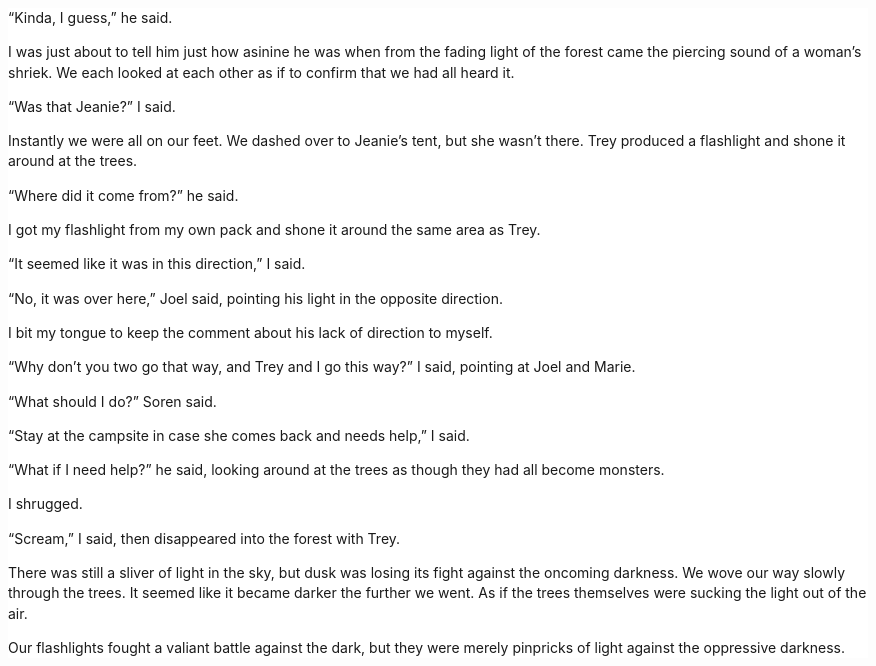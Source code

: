 “Kinda, I guess,” he said.
  

  
I was just about to tell him just how asinine he was when from the fading light of the forest came the piercing sound of a woman’s shriek. We each looked at each other as if to confirm that we had all heard it.
  

  
“Was that Jeanie?” I said.
  

  
Instantly we were all on our feet. We dashed over to Jeanie’s tent, but she wasn’t there. Trey produced a flashlight and shone it around at the trees.
  

  
“Where did it come from?” he said.
  

  
I got my flashlight from my own pack and shone it around the same area as Trey.
  

  
“It seemed like it was in this direction,” I said.
  

  
“No, it was over here,” Joel said, pointing his light in the opposite direction.
  

  
I bit my tongue to keep the comment about his lack of direction to myself.
  

  
“Why don’t you two go that way, and Trey and I go this way?” I said, pointing at Joel and Marie.
  

  
“What should I do?” Soren said.
  

  
“Stay at the campsite in case she comes back and needs help,” I said.
  

  
“What if I need help?” he said, looking around at the trees as though they had all become monsters.
  

  
I shrugged.
  

  
“Scream,” I said, then disappeared into the forest with Trey.
  

  
There was still a sliver of light in the sky, but dusk was losing its fight against the oncoming darkness. We wove our way slowly through the trees. It seemed like it became darker the further we went. As if the trees themselves were sucking the light out of the air.
  

  
Our flashlights fought a valiant battle against the dark, but they were merely pinpricks of light against the oppressive darkness.
  

  
